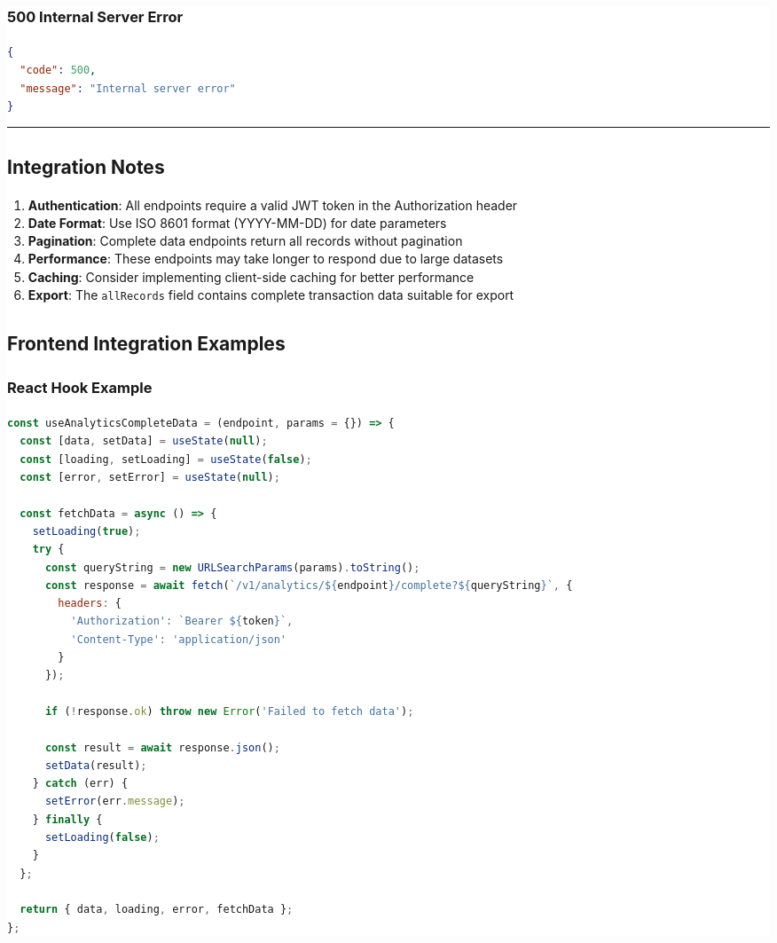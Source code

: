 ### 500 Internal Server Error
```json
{
  "code": 500,
  "message": "Internal server error"
}
```

---

## Integration Notes

1. **Authentication**: All endpoints require a valid JWT token in the Authorization header
2. **Date Format**: Use ISO 8601 format (YYYY-MM-DD) for date parameters
3. **Pagination**: Complete data endpoints return all records without pagination
4. **Performance**: These endpoints may take longer to respond due to large datasets
5. **Caching**: Consider implementing client-side caching for better performance
6. **Export**: The `allRecords` field contains complete transaction data suitable for export

## Frontend Integration Examples

### React Hook Example
```javascript
const useAnalyticsCompleteData = (endpoint, params = {}) => {
  const [data, setData] = useState(null);
  const [loading, setLoading] = useState(false);
  const [error, setError] = useState(null);

  const fetchData = async () => {
    setLoading(true);
    try {
      const queryString = new URLSearchParams(params).toString();
      const response = await fetch(`/v1/analytics/${endpoint}/complete?${queryString}`, {
        headers: {
          'Authorization': `Bearer ${token}`,
          'Content-Type': 'application/json'
        }
      });
      
      if (!response.ok) throw new Error('Failed to fetch data');
      
      const result = await response.json();
      setData(result);
    } catch (err) {
      setError(err.message);
    } finally {
      setLoading(false);
    }
  };

  return { data, loading, error, fetchData };
};
```

